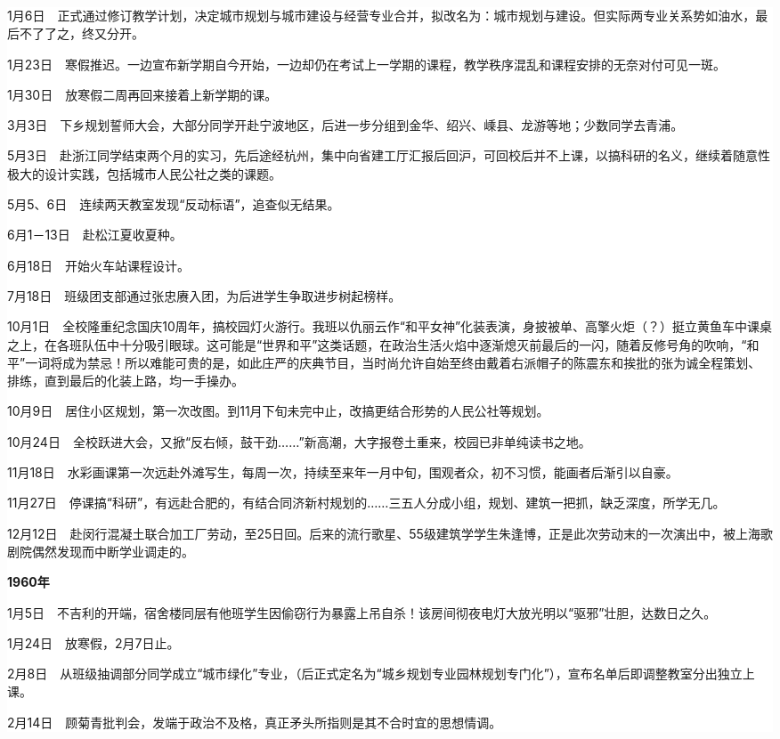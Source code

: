   1月6日　正式通过修订教学计划，决定城市规划与城市建设与经营专业合并，拟改名为：城市规划与建设。但实际两专业关系势如油水，最后不了了之，终又分开。
 </p>
 <p>
  1月23日　寒假推迟。一边宣布新学期自今开始，一边却仍在考试上一学期的课程，教学秩序混乱和课程安排的无奈对付可见一斑。
 </p>
 <p>
  1月30日　放寒假二周再回来接着上新学期的课。
 </p>
 <p>
  3月3日　下乡规划誓师大会，大部分同学开赴宁波地区，后进一步分组到金华、绍兴、嵊县、龙游等地；少数同学去青浦。
 </p>
 <p>
  5月3日　赴浙江同学结束两个月的实习，先后途经杭州，集中向省建工厅汇报后回沪，可回校后并不上课，以搞科研的名义，继续着随意性极大的设计实践，包括城市人民公社之类的课题。
 </p>
 <p>
  5月5、6日　连续两天教室发现“反动标语”，追查似无结果。
 </p>
 <p>
  6月1－13日　赴松江夏收夏种。
 </p>
 <p>
  6月18日　开始火车站课程设计。
 </p>
 <p>
  7月18日　班级团支部通过张忠赓入团，为后进学生争取进步树起榜样。
 </p>
 <p>
  10月1日　全校隆重纪念国庆10周年，搞校园灯火游行。我班以仇丽云作“和平女神”化装表演，身披被单、高擎火炬（？）挺立黄鱼车中课桌之上，在各班队伍中十分吸引眼球。这可能是“世界和平”这类话题，在政治生活火焰中逐渐熄灭前最后的一闪，随着反修号角的吹响，“和平”一词将成为禁忌！所以难能可贵的是，如此庄严的庆典节目，当时尚允许自始至终由戴着右派帽子的陈震东和挨批的张为诚全程策划、排练，直到最后的化装上路，均一手操办。
 </p>
 <p>
  10月9日　居住小区规划，第一次改图。到11月下旬未完中止，改搞更结合形势的人民公社等规划。
 </p>
 <p>
  10月24日　全校跃进大会，又掀“反右倾，鼓干劲……”新高潮，大字报卷土重来，校园已非单纯读书之地。
 </p>
 <p>
  11月18日　水彩画课第一次远赴外滩写生，每周一次，持续至来年一月中旬，围观者众，初不习惯，能画者后渐引以自豪。
 </p>
 <p>
  11月27日　停课搞“科研”，有远赴合肥的，有结合同济新村规划的……三五人分成小组，规划、建筑一把抓，缺乏深度，所学无几。
 </p>
 <p>
  12月12日　赴闵行混凝土联合加工厂劳动，至25日回。后来的流行歌星、55级建筑学学生朱逢博，正是此次劳动末的一次演出中，被上海歌剧院偶然发现而中断学业调走的。
 </p>
 <p>
  <strong>
   1960年
  </strong>
 </p>
 <p>
  1月5日　不吉利的开端，宿舍楼同层有他班学生因偷窃行为暴露上吊自杀！该房间彻夜电灯大放光明以“驱邪”壮胆，达数日之久。
 </p>
 <p>
  1月24日　放寒假，2月7日止。
 </p>
 <p>
  2月8日　从班级抽调部分同学成立“城市绿化”专业，（后正式定名为“城乡规划专业园林规划专门化”），宣布名单后即调整教室分出独立上课。
 </p>
 <p>
  2月14日　顾菊青批判会，发端于政治不及格，真正矛头所指则是其不合时宜的思想情调。
 </p>
 <p>